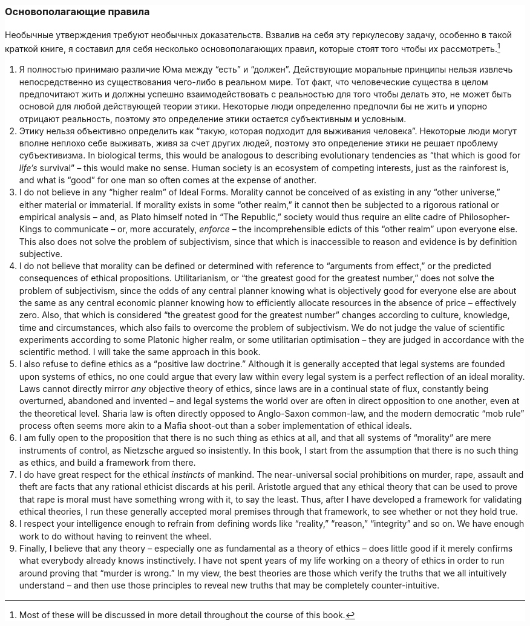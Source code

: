 ### Основополагающие правила

Необычные утверждения требуют необычных доказательств. Взвалив на себя эту геркулесову задачу, особенно в такой краткой книге, я составил для себя несколько основополагающих правил, которые стоят того чтобы их рассмотреть.[^1]

1. Я полностью принимаю различие Юма между “есть” и “должен”. Действующие моральные принципы нельзя извлечь непосредственно из существования чего-либо в реальном мире. Тот факт, что человеческие существа в целом предпочитают жить и должны успешно взаимодействовать с реальностью для того чтобы делать это, не может быть основой для любой действующей теории этики. Некоторые люди определенно предпочли бы не жить и упорно отрицают реальность, поэтому это определение этики остается субъективным и условным.
2. Этику нельзя объективно определить как “такую, которая подходит для выживания человека”. Некоторые люди могут вполне неплохо себе выживать, живя за счет других людей, поэтому это определение этики не решает проблему субъективизма. In biological terms, this would be analogous to describing evolutionary tendencies as “that which is good for *life’s* survival” – this would make no sense. Human society is an ecosystem of competing interests, just as the rainforest is, and what is “good” for one man so often comes at the expense of another.
3. I do not believe in any “higher realm” of Ideal Forms. Morality cannot be conceived of as existing in any “other universe,” either material or immaterial. If morality exists in some “other realm,” it cannot then be subjected to a rigorous rational or empirical analysis – and, as Plato himself noted in “The Republic,” society would thus require an elite cadre of Philosopher-Kings to communicate – or, more accurately, *enforce* – the incomprehensible edicts of this “other realm” upon everyone else. This also does not solve the problem of subjectivism, since that which is inaccessible to reason and evidence is by definition subjective.
4. I do not believe that morality can be defined or determined with reference to “arguments from effect,” or the predicted consequences of ethical propositions. Utilitarianism, or “the greatest good for the greatest number,” does not solve the problem of subjectivism, since the odds of any central planner knowing what is objectively good for everyone else are about the same as any central economic planner knowing how to efficiently allocate resources in the absence of price – effectively zero. Also, that which is considered “the greatest good for the greatest number” changes according to culture, knowledge, time and circumstances, which also fails to overcome the problem of subjectivism. We do not judge the value of scientific experiments according to some Platonic higher realm, or some utilitarian optimisation – they are judged in accordance with the scientific method. I will take the same approach in this book.
5. I also refuse to define ethics as a “positive law doctrine.” Although it is generally accepted that legal systems are founded upon systems of ethics, no one could argue that every law within every legal system is a perfect reflection of an ideal morality. Laws cannot directly mirror *any* objective theory of ethics, since laws are in a continual state of flux, constantly being overturned, abandoned and invented – and legal systems the world over are often in direct opposition to one another, even at the theoretical level. Sharia law is often directly opposed to Anglo-Saxon common-law, and the modern democratic “mob rule” process often seems more akin to a Mafia shoot-out than a sober implementation of ethical ideals.
6. I am fully open to the proposition that there is no such thing as ethics at all, and that all systems of “morality” are mere instruments of control, as Nietzsche argued so insistently. In this book, I start from the assumption that there is no such thing as ethics, and build a framework from there.
7. I do have great respect for the ethical *instincts* of mankind. The near-universal social prohibitions on murder, rape, assault and theft are facts that any rational ethicist discards at his peril. Aristotle argued that any ethical theory that can be used to prove that rape is moral must have something wrong with it, to say the least. Thus, after I have developed a framework for validating ethical theories, I run these generally accepted moral premises through that framework, to see whether or not they hold true.
8. I respect your intelligence enough to refrain from defining words like “reality,” “reason,” “integrity” and so on. We have enough work to do without having to reinvent the wheel.
9. Finally, I believe that any theory – especially one as fundamental as a theory of ethics – does little good if it merely confirms what everybody already knows instinctively. I have not spent years of my life working on a theory of ethics in order to run around proving that “murder is wrong.” In my view, the best theories are those which verify the truths that we all intuitively understand – and then use those principles to reveal new truths that may be completely counter-intuitive.


[^1]: Most of these will be discussed in more detail throughout the course of this book.
[^2]: Of course, if I have failed, I have at least failed spectacularly, which itself can be both edifying and entertaining!